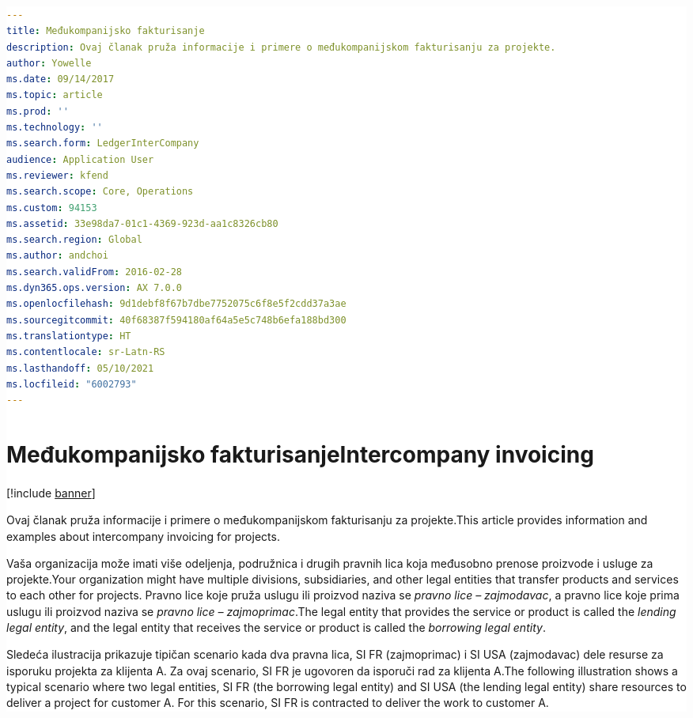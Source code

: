 ```yaml
---
title: Međukompanijsko fakturisanje
description: Ovaj članak pruža informacije i primere o međukompanijskom fakturisanju za projekte.
author: Yowelle
ms.date: 09/14/2017
ms.topic: article
ms.prod: ''
ms.technology: ''
ms.search.form: LedgerInterCompany
audience: Application User
ms.reviewer: kfend
ms.search.scope: Core, Operations
ms.custom: 94153
ms.assetid: 33e98da7-01c1-4369-923d-aa1c8326cb80
ms.search.region: Global
ms.author: andchoi
ms.search.validFrom: 2016-02-28
ms.dyn365.ops.version: AX 7.0.0
ms.openlocfilehash: 9d1debf8f67b7dbe7752075c6f8e5f2cdd37a3ae
ms.sourcegitcommit: 40f68387f594180af64a5e5c748b6efa188bd300
ms.translationtype: HT
ms.contentlocale: sr-Latn-RS
ms.lasthandoff: 05/10/2021
ms.locfileid: "6002793"
---
```

# <a name="intercompany-invoicing"></a><span data-ttu-id="d17b1-103">Međukompanijsko fakturisanje</span><span class="sxs-lookup"><span data-stu-id="d17b1-103">Intercompany invoicing</span></span>

[!include [banner](../includes/banner.md)]

<span data-ttu-id="d17b1-104">Ovaj članak pruža informacije i primere o međukompanijskom fakturisanju za projekte.</span><span class="sxs-lookup"><span data-stu-id="d17b1-104">This article provides information and examples about intercompany invoicing for projects.</span></span>

<span data-ttu-id="d17b1-105">Vaša organizacija može imati više odeljenja, podružnica i drugih pravnih lica koja međusobno prenose proizvode i usluge za projekte.</span><span class="sxs-lookup"><span data-stu-id="d17b1-105">Your organization might have multiple divisions, subsidiaries, and other legal entities that transfer products and services to each other for projects.</span></span> <span data-ttu-id="d17b1-106">Pravno lice koje pruža uslugu ili proizvod naziva se *pravno lice – zajmodavac*, a pravno lice koje prima uslugu ili proizvod naziva se *pravno lice – zajmoprimac*.</span><span class="sxs-lookup"><span data-stu-id="d17b1-106">The legal entity that provides the service or product is called the *lending legal entity*, and the legal entity that receives the service or product is called the *borrowing legal entity*.</span></span> 

<span data-ttu-id="d17b1-107">Sledeća ilustracija prikazuje tipičan scenario kada dva pravna lica, SI FR (zajmoprimac) i SI USA (zajmodavac) dele resurse za isporuku projekta za klijenta A. Za ovaj scenario, SI FR je ugovoren da isporuči rad za klijenta A.</span><span class="sxs-lookup"><span data-stu-id="d17b1-107">The following illustration shows a typical scenario where two legal entities, SI FR (the borrowing legal entity) and SI USA (the lending legal entity) share resources to deliver a project for customer A. For this scenario, SI FR is contracted to deliver the work to customer A.</span></span> 
